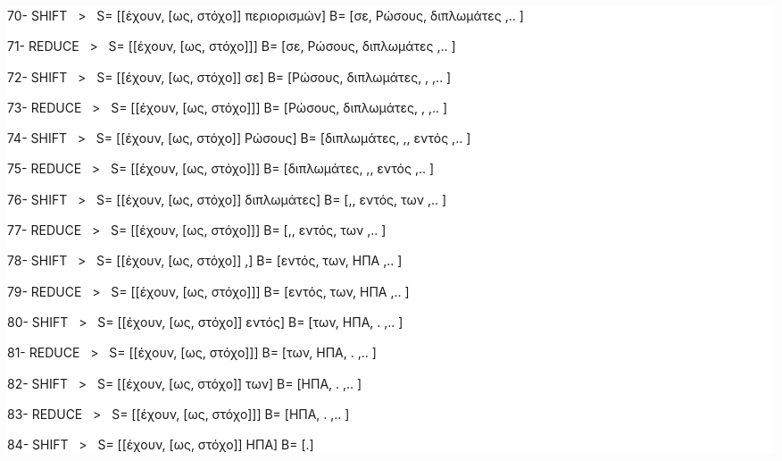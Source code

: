 

70- SHIFT&nbsp;&nbsp;&nbsp;>&nbsp;&nbsp;&nbsp;S= [[έχουν, [ως, στόχο]]  περιορισμών]   B= [σε, Ρώσους, διπλωμάτες ,.. ]



71- REDUCE&nbsp;&nbsp;&nbsp;>&nbsp;&nbsp;&nbsp;S= [[έχουν, [ως, στόχο]]]   B= [σε, Ρώσους, διπλωμάτες ,.. ]



72- SHIFT&nbsp;&nbsp;&nbsp;>&nbsp;&nbsp;&nbsp;S= [[έχουν, [ως, στόχο]]  σε]   B= [Ρώσους, διπλωμάτες, , ,.. ]



73- REDUCE&nbsp;&nbsp;&nbsp;>&nbsp;&nbsp;&nbsp;S= [[έχουν, [ως, στόχο]]]   B= [Ρώσους, διπλωμάτες, , ,.. ]



74- SHIFT&nbsp;&nbsp;&nbsp;>&nbsp;&nbsp;&nbsp;S= [[έχουν, [ως, στόχο]]  Ρώσους]   B= [διπλωμάτες, ,, εντός ,.. ]



75- REDUCE&nbsp;&nbsp;&nbsp;>&nbsp;&nbsp;&nbsp;S= [[έχουν, [ως, στόχο]]]   B= [διπλωμάτες, ,, εντός ,.. ]



76- SHIFT&nbsp;&nbsp;&nbsp;>&nbsp;&nbsp;&nbsp;S= [[έχουν, [ως, στόχο]]  διπλωμάτες]   B= [,, εντός, των ,.. ]



77- REDUCE&nbsp;&nbsp;&nbsp;>&nbsp;&nbsp;&nbsp;S= [[έχουν, [ως, στόχο]]]   B= [,, εντός, των ,.. ]



78- SHIFT&nbsp;&nbsp;&nbsp;>&nbsp;&nbsp;&nbsp;S= [[έχουν, [ως, στόχο]]  ,]   B= [εντός, των, ΗΠΑ ,.. ]



79- REDUCE&nbsp;&nbsp;&nbsp;>&nbsp;&nbsp;&nbsp;S= [[έχουν, [ως, στόχο]]]   B= [εντός, των, ΗΠΑ ,.. ]



80- SHIFT&nbsp;&nbsp;&nbsp;>&nbsp;&nbsp;&nbsp;S= [[έχουν, [ως, στόχο]]  εντός]   B= [των, ΗΠΑ, . ,.. ]



81- REDUCE&nbsp;&nbsp;&nbsp;>&nbsp;&nbsp;&nbsp;S= [[έχουν, [ως, στόχο]]]   B= [των, ΗΠΑ, . ,.. ]



82- SHIFT&nbsp;&nbsp;&nbsp;>&nbsp;&nbsp;&nbsp;S= [[έχουν, [ως, στόχο]]  των]   B= [ΗΠΑ, . ,.. ]



83- REDUCE&nbsp;&nbsp;&nbsp;>&nbsp;&nbsp;&nbsp;S= [[έχουν, [ως, στόχο]]]   B= [ΗΠΑ, . ,.. ]



84- SHIFT&nbsp;&nbsp;&nbsp;>&nbsp;&nbsp;&nbsp;S= [[έχουν, [ως, στόχο]]  ΗΠΑ]   B= [.]


